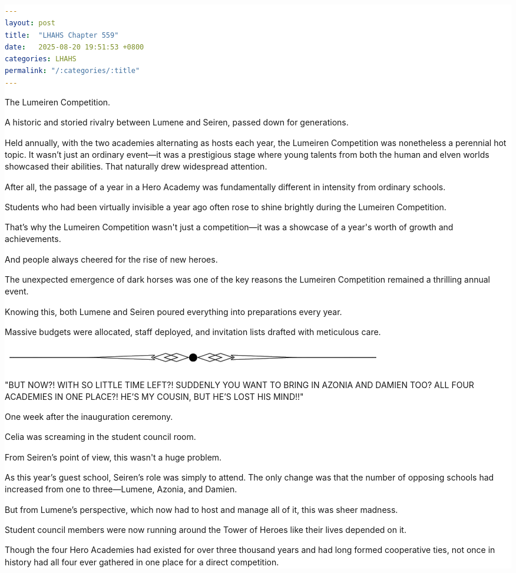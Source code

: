 ```yaml
---
layout: post
title:  "LHAHS Chapter 559"
date:   2025-08-20 19:51:53 +0800
categories: LHAHS
permalink: "/:categories/:title"
---
```


The Lumeiren Competition.

A historic and storied rivalry between Lumene and Seiren, passed down for generations.

Held annually, with the two academies alternating as hosts each year, the Lumeiren Competition was nonetheless a perennial hot topic. It wasn’t just an ordinary event—it was a prestigious stage where young talents from both the human and elven worlds showcased their abilities. That naturally drew widespread attention.

After all, the passage of a year in a Hero Academy was fundamentally different in intensity from ordinary schools.

Students who had been virtually invisible a year ago often rose to shine brightly during the Lumeiren Competition.

That’s why the Lumeiren Competition wasn't just a competition—it was a showcase of a year's worth of growth and achievements.

And people always cheered for the rise of new heroes.

The unexpected emergence of dark horses was one of the key reasons the Lumeiren Competition remained a thrilling annual event.

Knowing this, both Lumene and Seiren poured everything into preparations every year.

Massive budgets were allocated, staff deployed, and invitation lists drafted with meticulous care.

<img src="/assets/images/bl.png">

"BUT NOW?! WITH SO LITTLE TIME LEFT?! SUDDENLY YOU WANT TO BRING IN AZONIA AND DAMIEN TOO? ALL FOUR ACADEMIES IN ONE PLACE?! HE’S MY COUSIN, BUT HE’S LOST HIS MIND!!"

One week after the inauguration ceremony.

Celia was screaming in the student council room.

From Seiren’s point of view, this wasn't a huge problem.

As this year’s guest school, Seiren’s role was simply to attend. The only change was that the number of opposing schools had increased from one to three—Lumene, Azonia, and Damien.

But from Lumene’s perspective, which now had to host and manage all of it, this was sheer madness.

Student council members were now running around the Tower of Heroes like their lives depended on it.

Though the four Hero Academies had existed for over three thousand years and had long formed cooperative ties, not once in history had all four ever gathered in one place for a direct competition.
